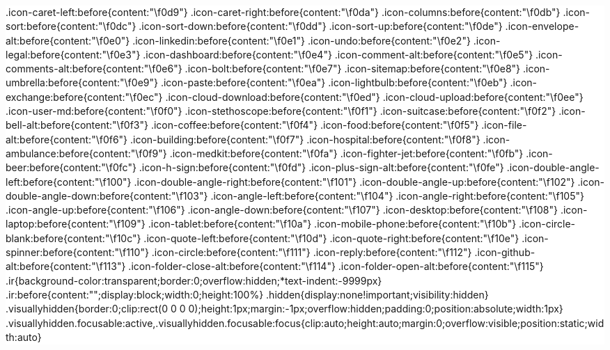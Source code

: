 .icon-caret-left:before{content:"\f0d9"}
.icon-caret-right:before{content:"\f0da"}
.icon-columns:before{content:"\f0db"}
.icon-sort:before{content:"\f0dc"}
.icon-sort-down:before{content:"\f0dd"}
.icon-sort-up:before{content:"\f0de"}
.icon-envelope-alt:before{content:"\f0e0"}
.icon-linkedin:before{content:"\f0e1"}
.icon-undo:before{content:"\f0e2"}
.icon-legal:before{content:"\f0e3"}
.icon-dashboard:before{content:"\f0e4"}
.icon-comment-alt:before{content:"\f0e5"}
.icon-comments-alt:before{content:"\f0e6"}
.icon-bolt:before{content:"\f0e7"}
.icon-sitemap:before{content:"\f0e8"}
.icon-umbrella:before{content:"\f0e9"}
.icon-paste:before{content:"\f0ea"}
.icon-lightbulb:before{content:"\f0eb"}
.icon-exchange:before{content:"\f0ec"}
.icon-cloud-download:before{content:"\f0ed"}
.icon-cloud-upload:before{content:"\f0ee"}
.icon-user-md:before{content:"\f0f0"}
.icon-stethoscope:before{content:"\f0f1"}
.icon-suitcase:before{content:"\f0f2"}
.icon-bell-alt:before{content:"\f0f3"}
.icon-coffee:before{content:"\f0f4"}
.icon-food:before{content:"\f0f5"}
.icon-file-alt:before{content:"\f0f6"}
.icon-building:before{content:"\f0f7"}
.icon-hospital:before{content:"\f0f8"}
.icon-ambulance:before{content:"\f0f9"}
.icon-medkit:before{content:"\f0fa"}
.icon-fighter-jet:before{content:"\f0fb"}
.icon-beer:before{content:"\f0fc"}
.icon-h-sign:before{content:"\f0fd"}
.icon-plus-sign-alt:before{content:"\f0fe"}
.icon-double-angle-left:before{content:"\f100"}
.icon-double-angle-right:before{content:"\f101"}
.icon-double-angle-up:before{content:"\f102"}
.icon-double-angle-down:before{content:"\f103"}
.icon-angle-left:before{content:"\f104"}
.icon-angle-right:before{content:"\f105"}
.icon-angle-up:before{content:"\f106"}
.icon-angle-down:before{content:"\f107"}
.icon-desktop:before{content:"\f108"}
.icon-laptop:before{content:"\f109"}
.icon-tablet:before{content:"\f10a"}
.icon-mobile-phone:before{content:"\f10b"}
.icon-circle-blank:before{content:"\f10c"}
.icon-quote-left:before{content:"\f10d"}
.icon-quote-right:before{content:"\f10e"}
.icon-spinner:before{content:"\f110"}
.icon-circle:before{content:"\f111"}
.icon-reply:before{content:"\f112"}
.icon-github-alt:before{content:"\f113"}
.icon-folder-close-alt:before{content:"\f114"}
.icon-folder-open-alt:before{content:"\f115"}
.ir{background-color:transparent;border:0;overflow:hidden;*text-indent:-9999px}
.ir:before{content:"";display:block;width:0;height:100%}
.hidden{display:none!important;visibility:hidden}
.visuallyhidden{border:0;clip:rect(0 0 0 0);height:1px;margin:-1px;overflow:hidden;padding:0;position:absolute;width:1px}
.visuallyhidden.focusable:active,.visuallyhidden.focusable:focus{clip:auto;height:auto;margin:0;overflow:visible;position:static;width:auto}
